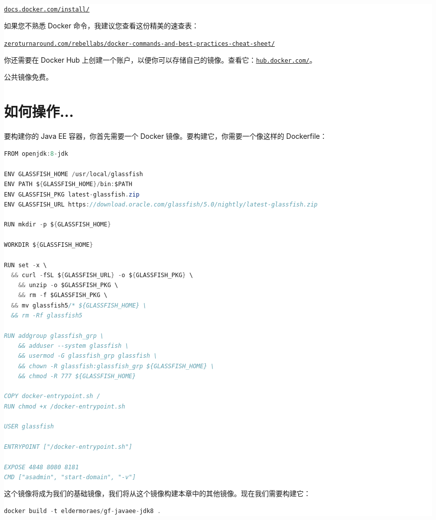 [`docs.docker.com/install/`](https://docs.docker.com/install/)

如果您不熟悉 Docker 命令，我建议您查看这份精美的速查表：

[`zeroturnaround.com/rebellabs/docker-commands-and-best-practices-cheat-sheet/`](https://zeroturnaround.com/rebellabs/docker-commands-and-best-practices-cheat-sheet/)

你还需要在 Docker Hub 上创建一个账户，以便你可以存储自己的镜像。查看它：[`hub.docker.com/`](https://hub.docker.com/)。

公共镜像免费。

# 如何操作...

要构建你的 Java EE 容器，你首先需要一个 Docker 镜像。要构建它，你需要一个像这样的 Dockerfile：

```java
FROM openjdk:8-jdk

ENV GLASSFISH_HOME /usr/local/glassfish
ENV PATH ${GLASSFISH_HOME}/bin:$PATH
ENV GLASSFISH_PKG latest-glassfish.zip
ENV GLASSFISH_URL https://download.oracle.com/glassfish/5.0/nightly/latest-glassfish.zip

RUN mkdir -p ${GLASSFISH_HOME}

WORKDIR ${GLASSFISH_HOME}

RUN set -x \
  && curl -fSL ${GLASSFISH_URL} -o ${GLASSFISH_PKG} \
    && unzip -o $GLASSFISH_PKG \
    && rm -f $GLASSFISH_PKG \
  && mv glassfish5/* ${GLASSFISH_HOME} \
  && rm -Rf glassfish5

RUN addgroup glassfish_grp \
    && adduser --system glassfish \
    && usermod -G glassfish_grp glassfish \
    && chown -R glassfish:glassfish_grp ${GLASSFISH_HOME} \
    && chmod -R 777 ${GLASSFISH_HOME}

COPY docker-entrypoint.sh /
RUN chmod +x /docker-entrypoint.sh

USER glassfish

ENTRYPOINT ["/docker-entrypoint.sh"]

EXPOSE 4848 8080 8181
CMD ["asadmin", "start-domain", "-v"]
```

这个镜像将成为我们的基础镜像，我们将从这个镜像构建本章中的其他镜像。现在我们需要构建它：

```java
docker build -t eldermoraes/gf-javaee-jdk8 .
```
